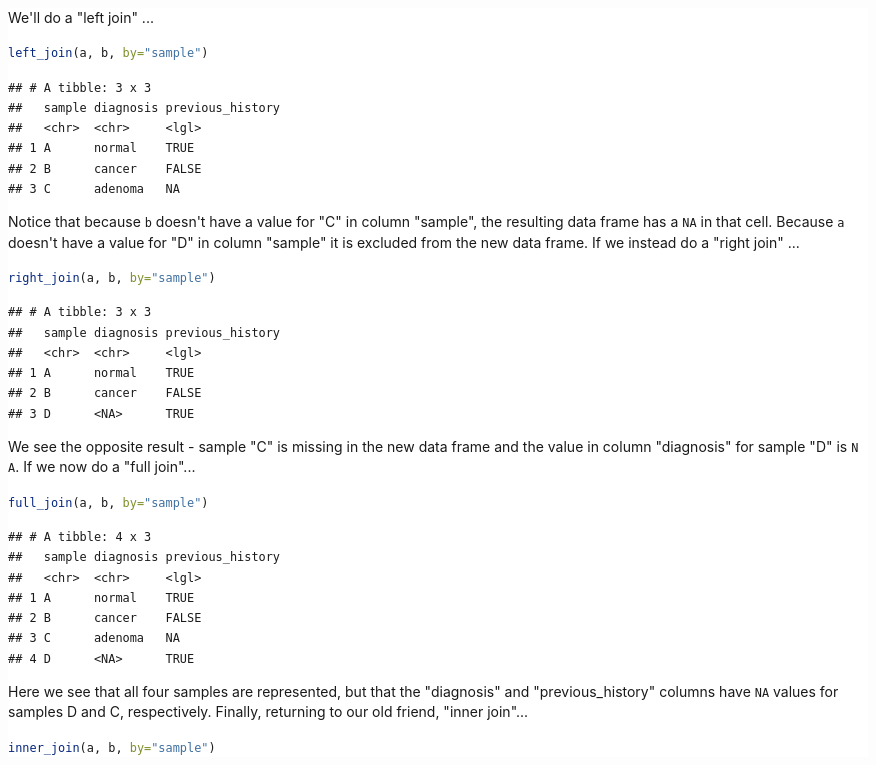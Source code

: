 We'll do a "left join" ...


```r
left_join(a, b, by="sample")
```

```
## # A tibble: 3 x 3
##   sample diagnosis previous_history
##   <chr>  <chr>     <lgl>           
## 1 A      normal    TRUE            
## 2 B      cancer    FALSE           
## 3 C      adenoma   NA
```

Notice that because `b` doesn't have a value for "C" in column "sample", the resulting data frame has a `NA` in that cell. Because `a` doesn't have a value for "D" in column "sample" it is excluded from the new data frame. If we instead do a "right join" ...


```r
right_join(a, b, by="sample")
```

```
## # A tibble: 3 x 3
##   sample diagnosis previous_history
##   <chr>  <chr>     <lgl>           
## 1 A      normal    TRUE            
## 2 B      cancer    FALSE           
## 3 D      <NA>      TRUE
```

We see the opposite result - sample "C" is missing in the new data frame and the value in column "diagnosis" for sample "D" is `NA`. If we now do a "full join"...


```r
full_join(a, b, by="sample")
```

```
## # A tibble: 4 x 3
##   sample diagnosis previous_history
##   <chr>  <chr>     <lgl>           
## 1 A      normal    TRUE            
## 2 B      cancer    FALSE           
## 3 C      adenoma   NA              
## 4 D      <NA>      TRUE
```

Here we see that all four samples are represented, but that the "diagnosis" and "previous_history" columns have `NA` values for samples D and C, respectively. Finally, returning to our old friend, "inner join"...


```r
inner_join(a, b, by="sample")
```
